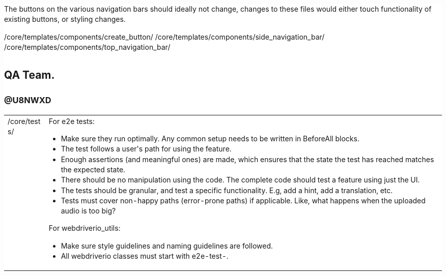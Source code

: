 The buttons on the various navigation bars should ideally not change, changes to these files would either touch functionality of existing buttons, or styling changes.
   </td>
  </tr>
  <tr>
   <td>/core/templates/components/create_button/
   </td>
  </tr>
  <tr>
   <td>/core/templates/components/side_navigation_bar/
   </td>
  </tr>
  <tr>
   <td>/core/templates/components/top_navigation_bar/
   </td>
  </tr>
</table>


## **QA Team.**

### **@U8NWXD**


<table>
  <tr>
   <td>/core/tests/
   </td>
   <td>For e2e tests:
<ul>

<li>Make sure they run optimally. Any common setup needs to be written in BeforeAll blocks.

<li>The test follows a user's path for using the feature.

<li>Enough assertions (and meaningful ones) are made, which ensures that the state the test has reached matches the expected state.

<li>There should be no manipulation using the code. The complete code should test a feature using just the UI.

<li>The tests should be granular, and test a specific functionality. E.g, add a hint, add a translation, etc.

<li>Tests must cover non-happy paths (error-prone paths) if applicable. Like, what happens when the uploaded audio is too big?

</ul>

<p>
For webdriverio_utils:
<ul>

<li>Make sure style guidelines and naming guidelines are followed.

<li>All webdriverio classes must start with e2e-test-.
